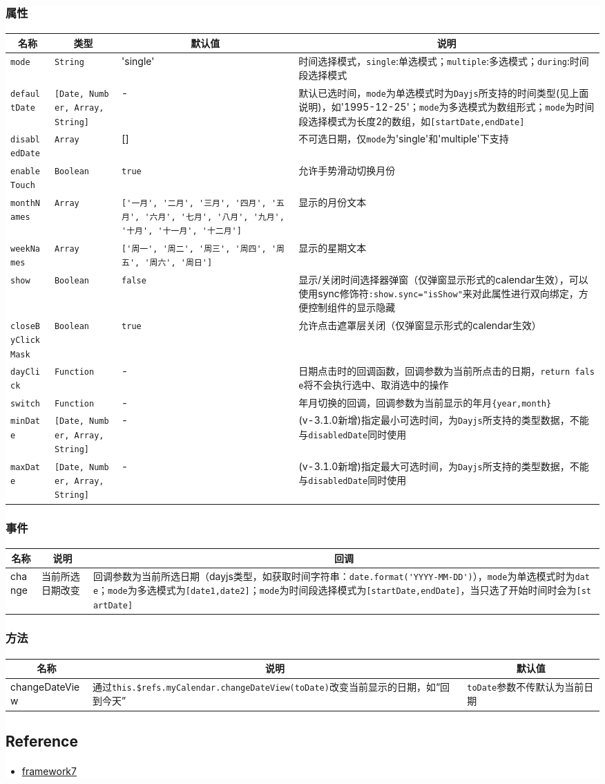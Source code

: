 ### 属性

名称 | 类型 | 默认值 | 说明
---|--- | --- | ---
`mode` | `String` | 'single' | 时间选择模式，`single`:单选模式；`multiple`:多选模式；`during`:时间段选择模式
`defaultDate` | `[Date, Number, Array, String]` | - | 默认已选时间，`mode`为单选模式时为`Dayjs`所支持的时间类型(见上面说明)，如'1995-12-25'；`mode`为多选模式为数组形式；`mode`为时间段选择模式为长度2的数组，如`[startDate,endDate]`
`disabledDate` | `Array` | [] | 不可选日期，仅`mode`为'single'和'multiple'下支持
`enableTouch` | `Boolean` | `true` | 允许手势滑动切换月份
`monthNames` | `Array` | `['一月', '二月', '三月', '四月', '五月', '六月', '七月', '八月', '九月', '十月', '十一月', '十二月']` | 显示的月份文本
`weekNames` | `Array` | `['周一', '周二', '周三', '周四', '周五', '周六', '周日']` | 显示的星期文本
`show` | `Boolean` | `false` | 显示/关闭时间选择器弹窗（仅弹窗显示形式的calendar生效），可以使用sync修饰符`:show.sync="isShow"`来对此属性进行双向绑定，方便控制组件的显示隐藏
`closeByClickMask` | `Boolean` | `true` | 允许点击遮罩层关闭（仅弹窗显示形式的calendar生效）
`dayClick` | `Function` | - | 日期点击时的回调函数，回调参数为当前所点击的日期，`return false`将不会执行选中、取消选中的操作
`switch` | `Function` | - | 年月切换的回调，回调参数为当前显示的年月`{year,month}`
`minDate` | `[Date, Number, Array, String]` | - | (v-3.1.0新增)指定最小可选时间，为`Dayjs`所支持的类型数据，不能与`disabledDate`同时使用
`maxDate` | `[Date, Number, Array, String]` | - | (v-3.1.0新增)指定最大可选时间，为`Dayjs`所支持的类型数据，不能与`disabledDate`同时使用

### 事件

名称 | 说明 | 回调
---|--- | ---
change | 当前所选日期改变 | 回调参数为当前所选日期（dayjs类型，如获取时间字符串：`date.format('YYYY-MM-DD')`），`mode`为单选模式时为`date`；`mode`为多选模式为`[date1,date2]`；`mode`为时间段选择模式为`[startDate,endDate]`，当只选了开始时间时会为`[startDate]`

### 方法

名称 | 说明 | 默认值
---|--- | ---
changeDateView | 通过`this.$refs.myCalendar.changeDateView(toDate)`改变当前显示的日期，如“回到今天” | `toDate`参数不传默认为当前日期

## Reference
- [framework7](https://github.com/nolimits4web/Framework7)
